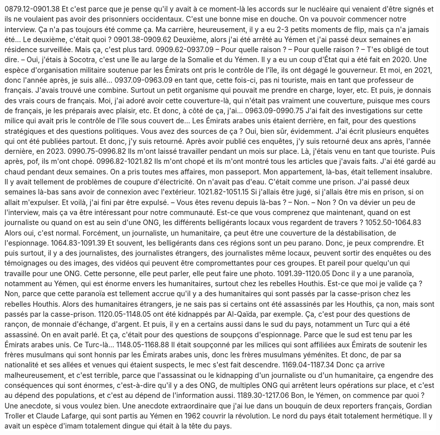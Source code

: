 0879.12-0901.38   Et c'est parce que je pense qu'il y avait à ce moment-là les accords sur le nucléaire qui venaient d'être signés et ils ne voulaient pas avoir des prisonniers occidentaux. C'est une bonne mise en douche. On va pouvoir commencer notre interview. Ça n'a pas toujours été comme ça. Ma carrière, heureusement, il y a eu 2-3 petits moments de flip, mais ça n'a jamais été... Le deuxième, c'était quoi ?
0901.38-0909.62   Deuxième, alors j'ai été arrêté au Yémen et j'ai passé deux semaines en résidence surveillée. Mais ça, c'est plus tard.
0909.62-0937.09   – Pour quelle raison ? – Pour quelle raison ? – T'es obligé de tout dire. – Oui, j'étais à Socotra, c'est une île au large de la Somalie et du Yémen. Il y a eu un coup d'État qui a été fait en 2020. Une espèce d'organisation militaire soutenue par les Émirats ont pris le contrôle de l'île, ils ont dégagé le gouverneur. Et moi, en 2021, donc l'année après, je suis allé…
0937.09-0963.09   en tant que, cette fois-ci, pas ni touriste, mais en tant que professeur de français. J'avais trouvé une combine. Surtout un petit organisme qui pouvait me prendre en charge, loyer, etc. Et puis, je donnais des vrais cours de français. Moi, j'ai adoré avoir cette couverture-là, qui n'était pas vraiment une couverture, puisque mes cours de français, je les préparais avec plaisir, etc. Et donc, à côté de ça, j'ai...
0963.09-0990.75   J'ai fait des investigations sur cette milice qui avait pris le contrôle de l'île sous couvert de... Les Émirats arabes unis étaient derrière, en fait, pour des questions stratégiques et des questions politiques. Vous avez des sources de ça ? Oui, bien sûr, évidemment. J'ai écrit plusieurs enquêtes qui ont été publiées partout. Et donc, j'y suis retourné. Après avoir publié ces enquêtes, j'y suis retourné deux ans après, l'année dernière, en 2023.
0990.75-0996.82   Ils m'ont laissé travailler pendant un mois sur place. Là, j'étais venu en tant que touriste. Puis après, pof, ils m'ont chopé.
0996.82-1021.82   Ils m'ont chopé et ils m'ont montré tous les articles que j'avais faits. J'ai été gardé au chaud pendant deux semaines. On a pris toutes mes affaires, mon passeport. Mon appartement, là-bas, était tellement insalubre. Il y avait tellement de problèmes de coupure d'électricité. On n'avait pas d'eau. C'était comme une prison. J'ai passé deux semaines là-bas sans avoir de connexion avec l'extérieur.
1021.82-1051.15   Si j'allais être jugé, si j'allais être mis en prison, si on allait m'expulser. Et voilà, j'ai fini par être expulsé. – Vous êtes revenu depuis là-bas ? – Non. – Non ? On va dévier un peu de l'interview, mais ça va être intéressant pour notre communauté. Est-ce que vous comprenez que maintenant, quand on est journaliste ou quand on est au sein d'une ONG, les différents belligérants locaux vous regardent de travers ?
1052.50-1064.83   Alors oui, c'est normal. Forcément, un journaliste, un humanitaire, ça peut être une couverture de la déstabilisation, de l'espionnage.
1064.83-1091.39   Et souvent, les belligérants dans ces régions sont un peu parano. Donc, je peux comprendre. Et puis surtout, il y a des journalistes, des journalistes étrangers, des journalistes même locaux, peuvent sortir des enquêtes ou des témoignages ou des images, des vidéos qui peuvent être compromettantes pour ces groupes. Et pareil pour quelqu'un qui travaille pour une ONG. Cette personne, elle peut parler, elle peut faire une photo.
1091.39-1120.05   Donc il y a une paranoïa, notamment au Yémen, qui est énorme envers les humanitaires, surtout chez les rebelles Houthis. Est-ce que moi je valide ça ? Non, parce que cette paranoïa est tellement accrue qu'il y a des humanitaires qui sont passés par la casse-prison chez les rebelles Houthis. Alors des humanitaires étrangers, je ne sais pas si certains ont été assassinés par les Houthis, ça non, mais sont passés par la casse-prison.
1120.05-1148.05   ont été kidnappés par Al-Qaïda, par exemple. Ça, c'est pour des questions de rançon, de monnaie d'échange, d'argent. Et puis, il y en a certains aussi dans le sud du pays, notamment un Turc qui a été assassiné. On en avait parlé. Et ça, c'était pour des questions de soupçons d'espionnage. Parce que le sud est tenu par les Émirats arabes unis. Ce Turc-là...
1148.05-1168.88   Il était soupçonné par les milices qui sont affiliées aux Émirats de soutenir les frères musulmans qui sont honnis par les Émirats arabes unis, donc les frères musulmans yéménites. Et donc, de par sa nationalité et ses allées et venues qui étaient suspects, le mec s'est fait descendre.
1169.04-1187.34   Donc ça arrive malheureusement, et c'est terrible, parce que l'assassinat ou le kidnapping d'un journaliste ou d'un humanitaire, ça engendre des conséquences qui sont énormes, c'est-à-dire qu'il y a des ONG, de multiples ONG qui arrêtent leurs opérations sur place, et c'est au dépend des populations, et c'est au dépend de l'information aussi.
1189.30-1217.06   Bon, le Yémen, on commence par quoi ? Une anecdote, si vous voulez bien. Une anecdote extraordinaire que j'ai lue dans un bouquin de deux reporters français, Gordian Troller et Claude Lafarge, qui sont partis au Yémen en 1962 couvrir la révolution. Le nord du pays était totalement hermétique. Il y avait un espèce d'imam totalement dingue qui était à la tête du pays.
